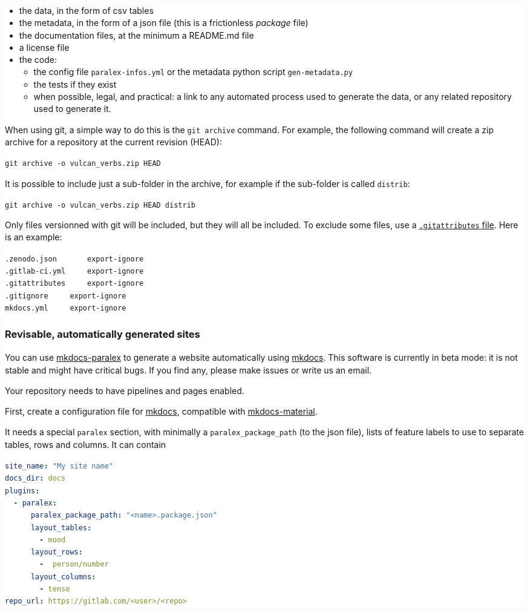 - the data, in the form of csv tables
- the metadata, in the form of a json file (this is a frictionless _package_ file)
- the documentation files, at the minimum a README.md file
- a license file
- the code:
    - the config file `paralex-infos.yml` or the metadata python script `gen-metadata.py`
    - the tests if they exist
    - when possible, legal, and practical: a link to any automated process used to generate the data, or any related repository used to generate it.

When using git, a simple way to do this is the `git archive` command. For example, the following command will create a zip archive for a repository at the current revision (HEAD):

```shell
git archive -o vulcan_verbs.zip HEAD
```

It is possible to include just a sub-folder in the archive, for example if the sub-folder is called `distrib`:

```shell
git archive -o vulcan_verbs.zip HEAD distrib
```

Only files versionned with git will be included, but they will all be included. To exclude some files, use a [`.gitattributes` file](https://git-scm.com/docs/gitattributes). Here is an example:

```gitexclude title=".gitattributes"
.zenodo.json       export-ignore
.gitlab-ci.yml     export-ignore
.gitattributes     export-ignore
.gitignore     export-ignore
mkdocs.yml     export-ignore
```

### Revisable, automatically generated sites

You can use [mkdocs-paralex](https://pypi.org/project/mkdocs-paralex-plugin/) to generate a website automatically using [mkdocs](https://www.mkdocs.org/). This software is currently in beta mode: it is not stable and might have critical bugs. If you find any, please make issues or write us an email.

Your repository needs to have pipelines and pages enabled. 

First, create a configuration file for [mkdocs](https://www.mkdocs.org/user-guide/), compatible with [mkdocs-material](https://squidfunk.github.io/mkdocs-material/). 

It needs a special `paralex` section, with minimally a `paralex_package_path` (to the json file), lists of feature labels to use to separate tables, rows and columns. It can contain 

``` yaml title="mkdocs.yml"
site_name: "My site name"
docs_dir: docs
plugins:
  - paralex:
      paralex_package_path: "<name>.package.json"
      layout_tables:
        - mood
      layout_rows:
        -  person/number
      layout_columns:
        - tense
repo_url: https://gitlab.com/<user>/<repo>
```
